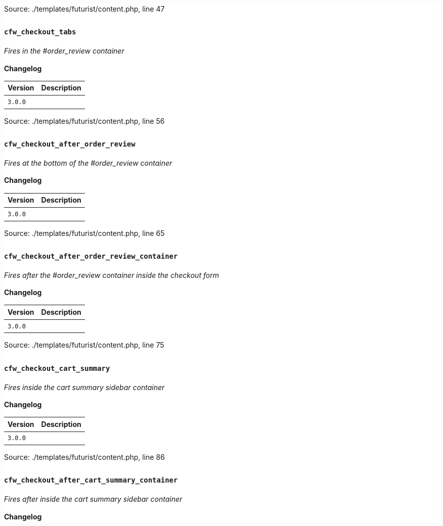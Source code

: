 Source: ./templates/futurist/content.php, line 47

### `cfw_checkout_tabs`

*Fires in the #order_review container*


**Changelog**

Version | Description
------- | -----------
`3.0.0` | 

Source: ./templates/futurist/content.php, line 56

### `cfw_checkout_after_order_review`

*Fires at the bottom of the #order_review container*


**Changelog**

Version | Description
------- | -----------
`3.0.0` | 

Source: ./templates/futurist/content.php, line 65

### `cfw_checkout_after_order_review_container`

*Fires after the #order_review container inside the checkout form*


**Changelog**

Version | Description
------- | -----------
`3.0.0` | 

Source: ./templates/futurist/content.php, line 75

### `cfw_checkout_cart_summary`

*Fires inside the cart summary sidebar container*


**Changelog**

Version | Description
------- | -----------
`3.0.0` | 

Source: ./templates/futurist/content.php, line 86

### `cfw_checkout_after_cart_summary_container`

*Fires after inside the cart summary sidebar container*


**Changelog**
